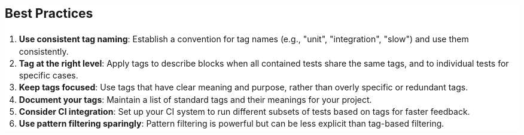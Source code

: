 

## Best Practices



1. **Use consistent tag naming**: Establish a convention for tag names (e.g., "unit", "integration", "slow") and use them consistently.
2. **Tag at the right level**: Apply tags to describe blocks when all contained tests share the same tags, and to individual tests for specific cases.
3. **Keep tags focused**: Use tags that have clear meaning and purpose, rather than overly specific or redundant tags.
4. **Document your tags**: Maintain a list of standard tags and their meanings for your project.
5. **Consider CI integration**: Set up your CI system to run different subsets of tests based on tags for faster feedback.
6. **Use pattern filtering sparingly**: Pattern filtering is powerful but can be less explicit than tag-based filtering.
